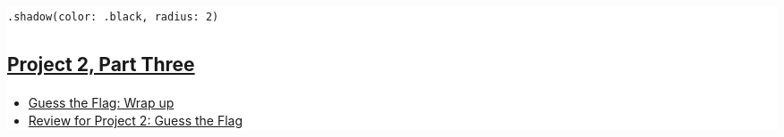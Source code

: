 ~~~
.shadow(color: .black, radius: 2)
~~~

## [Project 2, Part Three](https://www.hackingwithswift.com/100/swiftui/22)

* [Guess the Flag: Wrap up](https://www.hackingwithswift.com/books/ios-swiftui/guess-the-flag-wrap-up)
* [Review for Project 2: Guess the Flag](https://www.hackingwithswift.com/review/ios-swiftui/guess-the-flag)